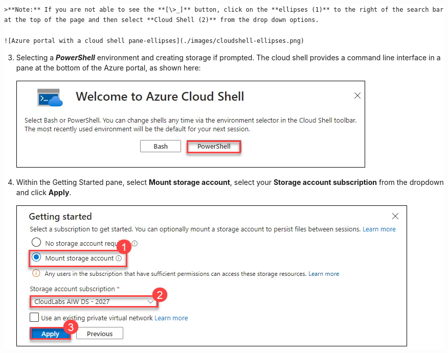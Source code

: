     >**Note:** If you are not able to see the **[\>_]** button, click on the **ellipses (1)** to the right of the search bar at the top of the page and then select **Cloud Shell (2)** from the drop down options.

    ![Azure portal with a cloud shell pane-ellipses](./images/cloudshell-ellipses.png)

3. Selecting a ***PowerShell*** environment and creating storage if prompted. The cloud shell provides a command line interface in a pane at the bottom of the Azure portal, as shown here:

    ![Azure portal with a cloud shell pane](./images/21051.png)


4. Within the Getting Started pane, select **Mount storage account**, select your **Storage account subscription** from the dropdown and click **Apply**.

   ![](./images/21052.png)

